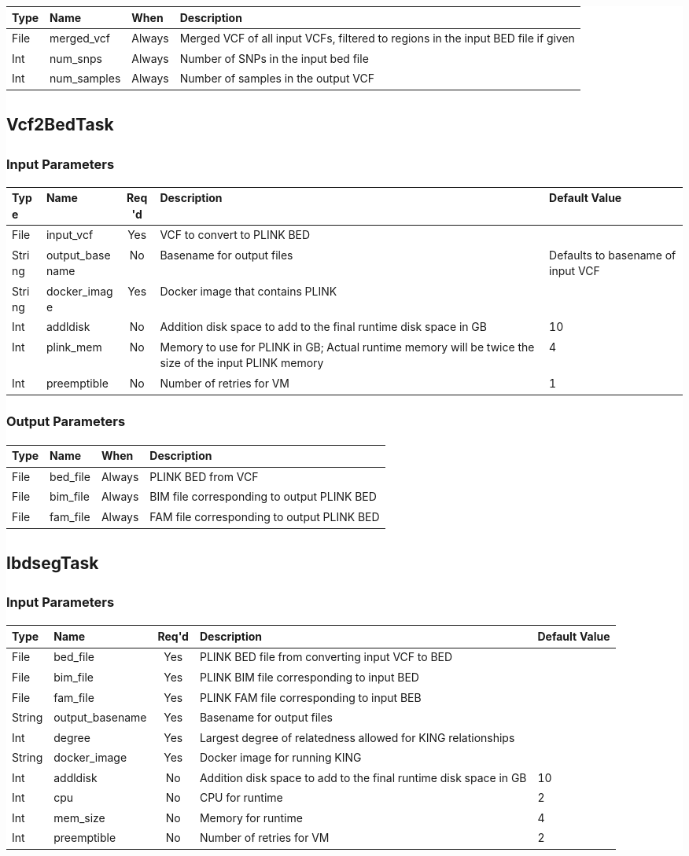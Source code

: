| Type | Name | When | Description |
| :--- | :--- | :--- | :--- |
| File | merged_vcf | Always | Merged VCF of all input VCFs, filtered to regions in the input BED file if given |
| Int | num_snps | Always | Number of SNPs in the input bed file |
| Int | num_samples | Always | Number of samples in the output VCF |

## Vcf2BedTask

### Input Parameters

| Type | Name | Req'd | Description | Default Value |
| :--- | :--- | :---: | :--- | :--- |
| File | input_vcf | Yes | VCF to convert to PLINK BED | |
| String | output_basename | No | Basename for output files | Defaults to basename of input VCF |
| String | docker_image | Yes | Docker image that contains PLINK | |
| Int | addldisk | No | Addition disk space to add to the final runtime disk space in GB | 10 |
| Int | plink_mem | No | Memory to use for PLINK in GB; Actual runtime memory will be twice the size of the input PLINK memory | 4 |
| Int | preemptible | No | Number of retries for VM | 1 |

### Output Parameters

| Type | Name | When | Description |
| :--- | :--- | :--- | :--- |
| File | bed_file | Always | PLINK BED from VCF |
| File | bim_file | Always | BIM file corresponding to output PLINK BED |
| File | fam_file | Always | FAM file corresponding to output PLINK BED |

## IbdsegTask

### Input Parameters

| Type | Name | Req'd | Description | Default Value |
| :--- | :--- | :---: | :--- | :--- |
| File | bed_file | Yes | PLINK BED file from converting input VCF to BED | |
| File | bim_file | Yes | PLINK BIM file corresponding to input BED | |
| File | fam_file | Yes | PLINK FAM file corresponding to input BEB | |
| String | output_basename | Yes | Basename for output files | |
| Int | degree | Yes | Largest degree of relatedness allowed for KING relationships | |
| String | docker_image | Yes | Docker image for running KING | |
| Int | addldisk | No | Addition disk space to add to the final runtime disk space in GB | 10 |
| Int | cpu | No | CPU for runtime | 2 |
| Int | mem_size | No | Memory for runtime | 4 |
| Int | preemptible | No | Number of retries for VM | 2 |
